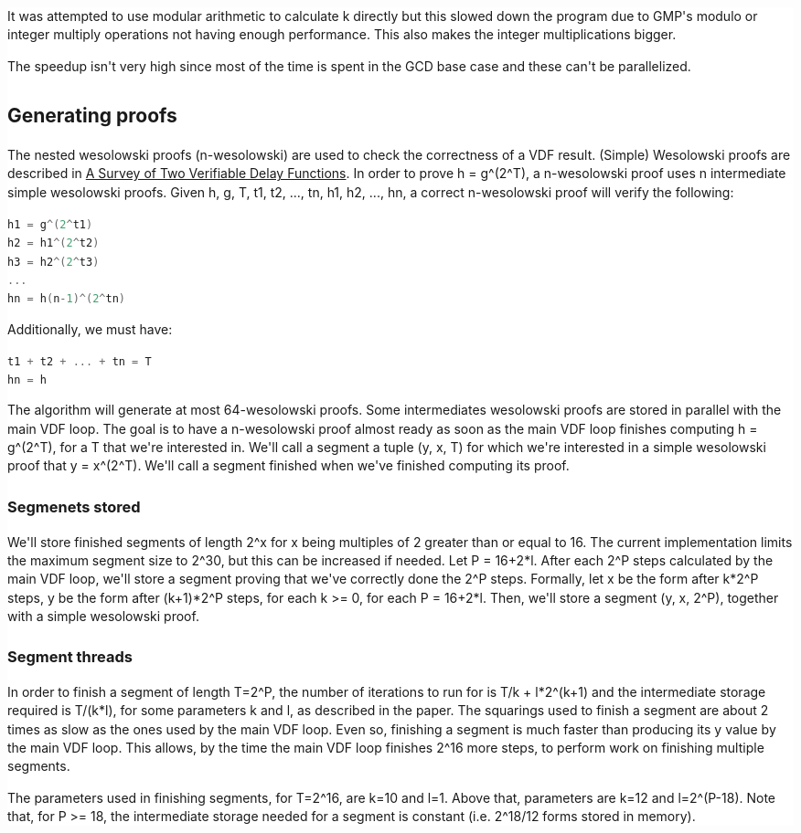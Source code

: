 It was attempted to use modular arithmetic to calculate k directly but this slowed down the program due to GMP's modulo or integer multiply operations not having enough performance. This also makes the integer multiplications bigger.

The speedup isn't very high since most of the time is spent in the GCD base case and these can't be parallelized.

## Generating proofs

The nested wesolowski proofs (n-wesolowski) are used to check the correctness of a VDF result. (Simple) Wesolowski proofs are described in [A Survey of Two Verifiable Delay Functions](https://theory.stanford.edu/~dabo/papers/VDFsurvey.pdf). In order to prove h = g^(2^T), a n-wesolowski proof uses n intermediate simple wesolowski proofs. Given h, g, T, t1, t2, ..., tn, h1, h2, ..., hn, a correct n-wesolowski proof will verify the following:

```cpp
h1 = g^(2^t1)
h2 = h1^(2^t2)
h3 = h2^(2^t3)
...
hn = h(n-1)^(2^tn)
```

Additionally, we must have:

```cpp
t1 + t2 + ... + tn = T
hn = h
```

The algorithm will generate at most 64-wesolowski proofs. Some intermediates wesolowski proofs are stored in parallel with the main VDF loop. The goal is to have a n-wesolowski proof almost ready as soon as the main VDF loop finishes computing h = g^(2^T), for a T that we're interested in. We'll call a segment a tuple (y, x, T) for which we're interested in a simple wesolowski proof that y = x^(2^T). We'll call a segment finished when we've finished computing its proof.

### Segmenets stored

We'll store finished segments of length 2^x for x being multiples of 2 greater than or equal to 16. The current implementation limits the maximum segment size to 2^30, but this can be increased if needed. Let P = 16+2&ast;l. After each 2^P steps calculated by the main VDF loop, we'll store a segment proving that we've correctly done the 2^P steps. Formally, let x be the form after k&ast;2^P steps, y be the form after (k+1)&ast;2^P steps, for each k >= 0, for each P = 16+2&ast;l. Then, we'll store a segment (y, x, 2^P), together with a simple wesolowski proof.

### Segment threads

In order to finish a segment of length T=2^P, the number of iterations to run for is T/k + l&ast;2^(k+1) and the intermediate storage required is T/(k&ast;l), for some parameters k and l, as described in the paper. The squarings used to finish a segment are about 2 times as slow as the ones used by the main VDF loop. Even so, finishing a segment is much faster than producing its y value by the main VDF loop. This allows, by the time the main VDF loop finishes 2^16 more steps, to perform work on finishing multiple segments.

The parameters used in finishing segments, for T=2^16, are k=10 and l=1. Above that, parameters are k=12 and l=2^(P-18). Note that, for P >= 18, the intermediate storage needed for a segment is constant (i.e. 2^18/12 forms stored in memory).
